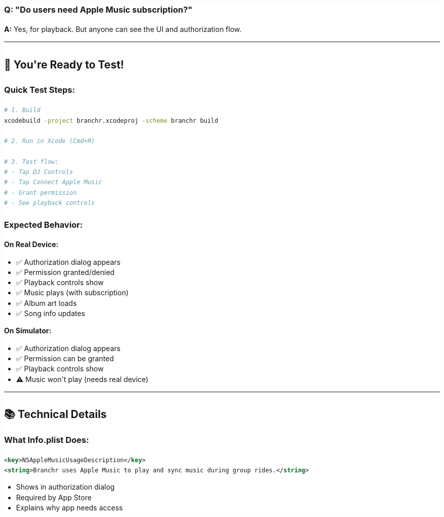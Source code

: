 ### Q: "Do users need Apple Music subscription?"
**A:** Yes, for playback. But anyone can see the UI and authorization flow.

---

## 🚀 You're Ready to Test!

### Quick Test Steps:

```bash
# 1. Build
xcodebuild -project branchr.xcodeproj -scheme branchr build

# 2. Run in Xcode (Cmd+R)

# 3. Test flow:
# - Tap DJ Controls
# - Tap Connect Apple Music
# - Grant permission
# - See playback controls
```

### Expected Behavior:

**On Real Device:**
- ✅ Authorization dialog appears
- ✅ Permission granted/denied
- ✅ Playback controls show
- ✅ Music plays (with subscription)
- ✅ Album art loads
- ✅ Song info updates

**On Simulator:**
- ✅ Authorization dialog appears
- ✅ Permission can be granted
- ✅ Playback controls show
- ⚠️ Music won't play (needs real device)

---

## 📚 Technical Details

### What Info.plist Does:
```xml
<key>NSAppleMusicUsageDescription</key>
<string>Branchr uses Apple Music to play and sync music during group rides.</string>
```
- Shows in authorization dialog
- Required by App Store
- Explains why app needs access
